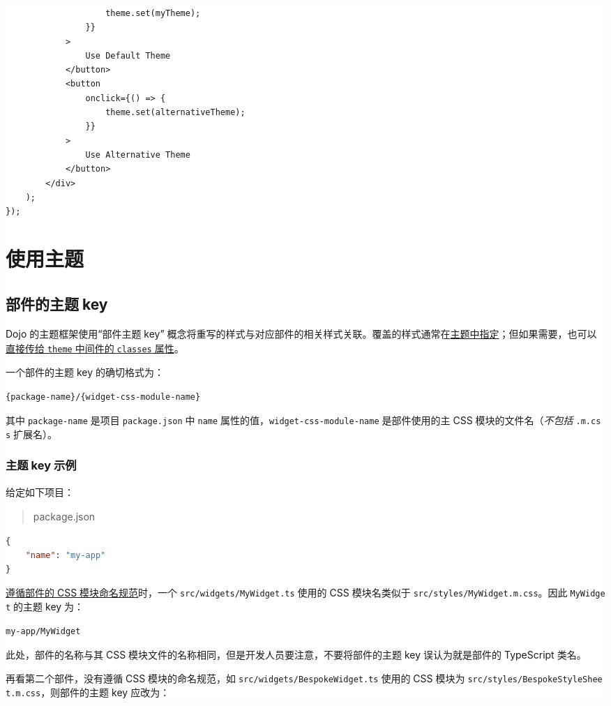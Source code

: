 ```tsx
					theme.set(myTheme);
				}}
			>
				Use Default Theme
			</button>
			<button
				onclick={() => {
					theme.set(alternativeTheme);
				}}
			>
				Use Alternative Theme
			</button>
		</div>
	);
});
```

# 使用主题

## 部件的主题 key

Dojo 的主题框架使用“部件主题 key” 概念将重写的样式与对应部件的相关样式关联。覆盖的样式通常在[主题中指定](/learn/styling/working-with-themes#writing-a-theme)；但如果需要，也可以[直接传给 `theme` 中间件的 `classes` 属性](/learn/styling/theming-a-dojo-application#passing-extra-classes-to-widgets)。

一个部件的主题 key 的确切格式为：

    {package-name}/{widget-css-module-name}

其中 `package-name` 是项目 `package.json` 中 `name` 属性的值，`widget-css-module-name` 是部件使用的主 CSS 模块的文件名（_不包括_ `.m.css` 扩展名）。

### 主题 key 示例

给定如下项目：

> package.json

```json
{
	"name": "my-app"
}
```

[遵循部件的 CSS 模块命名规范](/learn/styling/styling-and-theming-in-dojo#structural-widget-styling)时，一个 `src/widgets/MyWidget.ts` 使用的 CSS 模块名类似于 `src/styles/MyWidget.m.css`。因此 `MyWidget` 的主题 key 为：

    my-app/MyWidget

此处，部件的名称与其 CSS 模块文件的名称相同，但是开发人员要注意，不要将部件的主题 key 误认为就是部件的 TypeScript 类名。

再看第二个部件，没有遵循 CSS 模块的命名规范，如 `src/widgets/BespokeWidget.ts` 使用的 CSS 模块为 `src/styles/BespokeStyleSheet.m.css`，则部件的主题 key 应改为：
